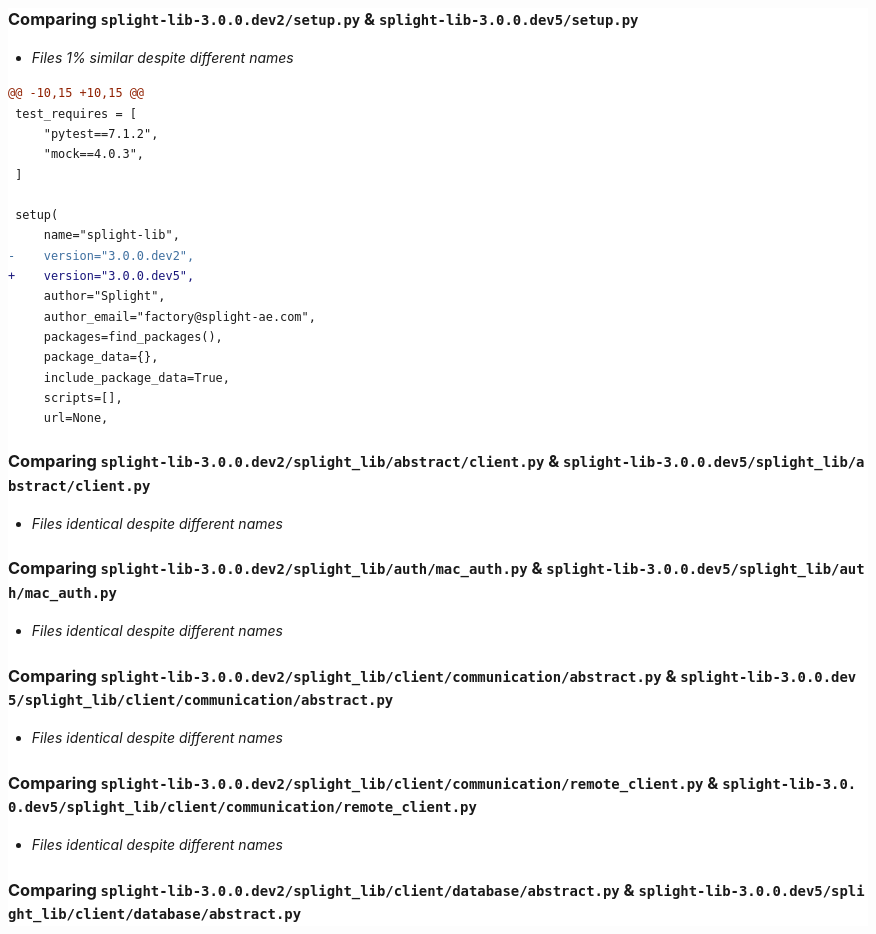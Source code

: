 ### Comparing `splight-lib-3.0.0.dev2/setup.py` & `splight-lib-3.0.0.dev5/setup.py`

 * *Files 1% similar despite different names*

```diff
@@ -10,15 +10,15 @@
 test_requires = [
     "pytest==7.1.2",
     "mock==4.0.3",
 ]
 
 setup(
     name="splight-lib",
-    version="3.0.0.dev2",
+    version="3.0.0.dev5",
     author="Splight",
     author_email="factory@splight-ae.com",
     packages=find_packages(),
     package_data={},
     include_package_data=True,
     scripts=[],
     url=None,
```

### Comparing `splight-lib-3.0.0.dev2/splight_lib/abstract/client.py` & `splight-lib-3.0.0.dev5/splight_lib/abstract/client.py`

 * *Files identical despite different names*

### Comparing `splight-lib-3.0.0.dev2/splight_lib/auth/mac_auth.py` & `splight-lib-3.0.0.dev5/splight_lib/auth/mac_auth.py`

 * *Files identical despite different names*

### Comparing `splight-lib-3.0.0.dev2/splight_lib/client/communication/abstract.py` & `splight-lib-3.0.0.dev5/splight_lib/client/communication/abstract.py`

 * *Files identical despite different names*

### Comparing `splight-lib-3.0.0.dev2/splight_lib/client/communication/remote_client.py` & `splight-lib-3.0.0.dev5/splight_lib/client/communication/remote_client.py`

 * *Files identical despite different names*

### Comparing `splight-lib-3.0.0.dev2/splight_lib/client/database/abstract.py` & `splight-lib-3.0.0.dev5/splight_lib/client/database/abstract.py`
